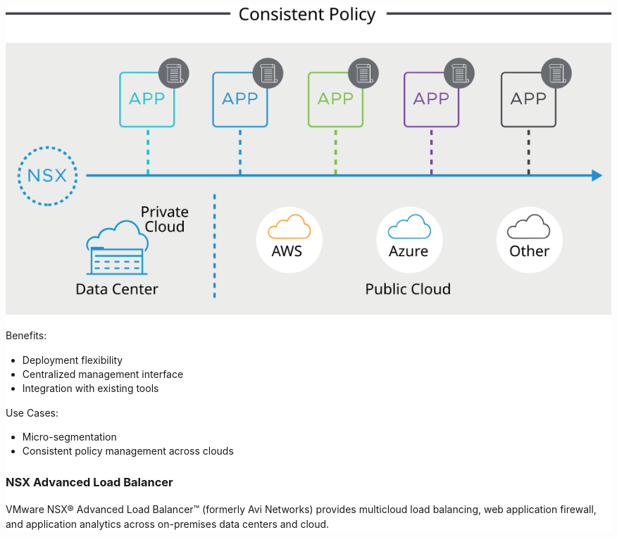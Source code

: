 ![NSX+Cloud+Overview](27%20Virtual%20Cloud%20Network.assets/NSX+Cloud+Overview.svg)

Benefits:

- Deployment flexibility
- Centralized management interface
- Integration with existing tools

Use Cases:

- Micro-segmentation
- Consistent policy management across clouds

### NSX Advanced Load Balancer

VMware NSX® Advanced Load Balancer™ (formerly Avi Networks) provides multicloud load balancing, web application firewall, and application analytics across on-premises data centers and cloud.
